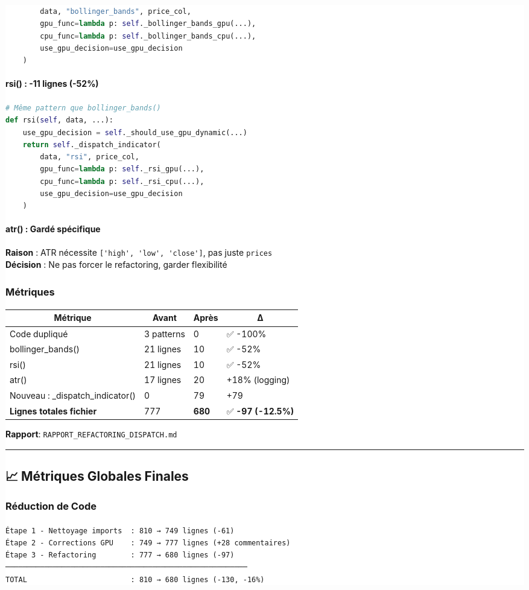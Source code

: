 ```python
        data, "bollinger_bands", price_col,
        gpu_func=lambda p: self._bollinger_bands_gpu(...),
        cpu_func=lambda p: self._bollinger_bands_cpu(...),
        use_gpu_decision=use_gpu_decision
    )
```

#### rsi() : -11 lignes (-52%)
```python
# Même pattern que bollinger_bands()
def rsi(self, data, ...):
    use_gpu_decision = self._should_use_gpu_dynamic(...)
    return self._dispatch_indicator(
        data, "rsi", price_col,
        gpu_func=lambda p: self._rsi_gpu(...),
        cpu_func=lambda p: self._rsi_cpu(...),
        use_gpu_decision=use_gpu_decision
    )
```

#### atr() : Gardé spécifique
**Raison** : ATR nécessite `['high', 'low', 'close']`, pas juste `prices`  
**Décision** : Ne pas forcer le refactoring, garder flexibilité

### Métriques
| Métrique                        | Avant      | Après   | Δ                  |
| ------------------------------- | ---------- | ------- | ------------------ |
| Code dupliqué                   | 3 patterns | 0       | ✅ -100%            |
| bollinger_bands()               | 21 lignes  | 10      | ✅ -52%             |
| rsi()                           | 21 lignes  | 10      | ✅ -52%             |
| atr()                           | 17 lignes  | 20      | +18% (logging)     |
| Nouveau : _dispatch_indicator() | 0          | 79      | +79                |
| **Lignes totales fichier**      | 777        | **680** | ✅ **-97 (-12.5%)** |

**Rapport**: `RAPPORT_REFACTORING_DISPATCH.md`

---

## 📈 Métriques Globales Finales

### Réduction de Code
```
Étape 1 - Nettoyage imports  : 810 → 749 lignes (-61)
Étape 2 - Corrections GPU    : 749 → 777 lignes (+28 commentaires)
Étape 3 - Refactoring        : 777 → 680 lignes (-97)
────────────────────────────────────────────────────────
TOTAL                        : 810 → 680 lignes (-130, -16%)
```

